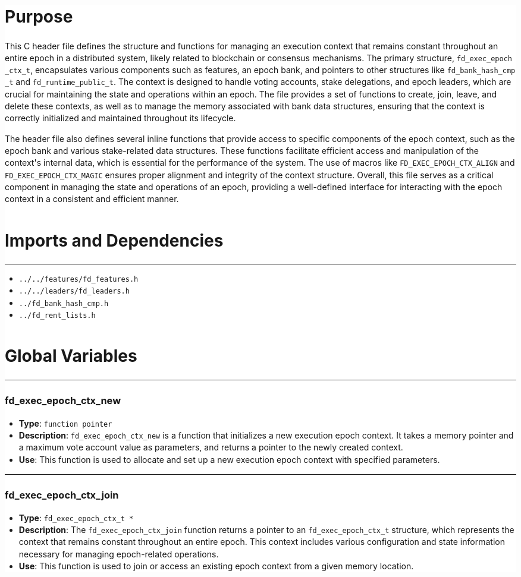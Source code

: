 # Purpose
This C header file defines the structure and functions for managing an execution context that remains constant throughout an entire epoch in a distributed system, likely related to blockchain or consensus mechanisms. The primary structure, `fd_exec_epoch_ctx_t`, encapsulates various components such as features, an epoch bank, and pointers to other structures like `fd_bank_hash_cmp_t` and `fd_runtime_public_t`. The context is designed to handle voting accounts, stake delegations, and epoch leaders, which are crucial for maintaining the state and operations within an epoch. The file provides a set of functions to create, join, leave, and delete these contexts, as well as to manage the memory associated with bank data structures, ensuring that the context is correctly initialized and maintained throughout its lifecycle.

The header file also defines several inline functions that provide access to specific components of the epoch context, such as the epoch bank and various stake-related data structures. These functions facilitate efficient access and manipulation of the context's internal data, which is essential for the performance of the system. The use of macros like `FD_EXEC_EPOCH_CTX_ALIGN` and `FD_EXEC_EPOCH_CTX_MAGIC` ensures proper alignment and integrity of the context structure. Overall, this file serves as a critical component in managing the state and operations of an epoch, providing a well-defined interface for interacting with the epoch context in a consistent and efficient manner.
# Imports and Dependencies

---
- `../../features/fd_features.h`
- `../../leaders/fd_leaders.h`
- `../fd_bank_hash_cmp.h`
- `../fd_rent_lists.h`


# Global Variables

---
### fd\_exec\_epoch\_ctx\_new
- **Type**: `function pointer`
- **Description**: `fd_exec_epoch_ctx_new` is a function that initializes a new execution epoch context. It takes a memory pointer and a maximum vote account value as parameters, and returns a pointer to the newly created context.
- **Use**: This function is used to allocate and set up a new execution epoch context with specified parameters.


---
### fd\_exec\_epoch\_ctx\_join
- **Type**: `fd_exec_epoch_ctx_t *`
- **Description**: The `fd_exec_epoch_ctx_join` function returns a pointer to an `fd_exec_epoch_ctx_t` structure, which represents the context that remains constant throughout an entire epoch. This context includes various configuration and state information necessary for managing epoch-related operations.
- **Use**: This function is used to join or access an existing epoch context from a given memory location.
